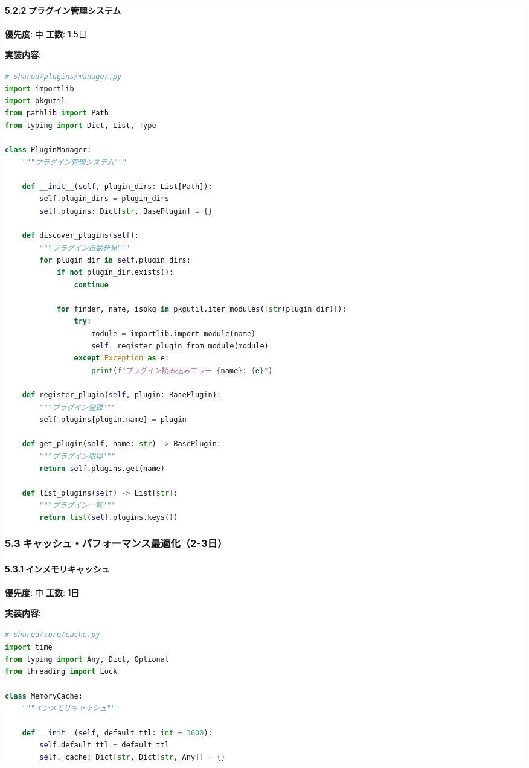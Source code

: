 #### 5.2.2 プラグイン管理システム
**優先度**: 中
**工数**: 1.5日

**実装内容**:
```python
# shared/plugins/manager.py
import importlib
import pkgutil
from pathlib import Path
from typing import Dict, List, Type

class PluginManager:
    """プラグイン管理システム"""
    
    def __init__(self, plugin_dirs: List[Path]):
        self.plugin_dirs = plugin_dirs
        self.plugins: Dict[str, BasePlugin] = {}
    
    def discover_plugins(self):
        """プラグイン自動発見"""
        for plugin_dir in self.plugin_dirs:
            if not plugin_dir.exists():
                continue
                
            for finder, name, ispkg in pkgutil.iter_modules([str(plugin_dir)]):
                try:
                    module = importlib.import_module(name)
                    self._register_plugin_from_module(module)
                except Exception as e:
                    print(f"プラグイン読み込みエラー {name}: {e}")
    
    def register_plugin(self, plugin: BasePlugin):
        """プラグイン登録"""
        self.plugins[plugin.name] = plugin
    
    def get_plugin(self, name: str) -> BasePlugin:
        """プラグイン取得"""
        return self.plugins.get(name)
    
    def list_plugins(self) -> List[str]:
        """プラグイン一覧"""
        return list(self.plugins.keys())
```

### 5.3 キャッシュ・パフォーマンス最適化（2-3日）

#### 5.3.1 インメモリキャッシュ
**優先度**: 中
**工数**: 1日

**実装内容**:
```python
# shared/core/cache.py
import time
from typing import Any, Dict, Optional
from threading import Lock

class MemoryCache:
    """インメモリキャッシュ"""
    
    def __init__(self, default_ttl: int = 3600):
        self.default_ttl = default_ttl
        self._cache: Dict[str, Dict[str, Any]] = {}
```